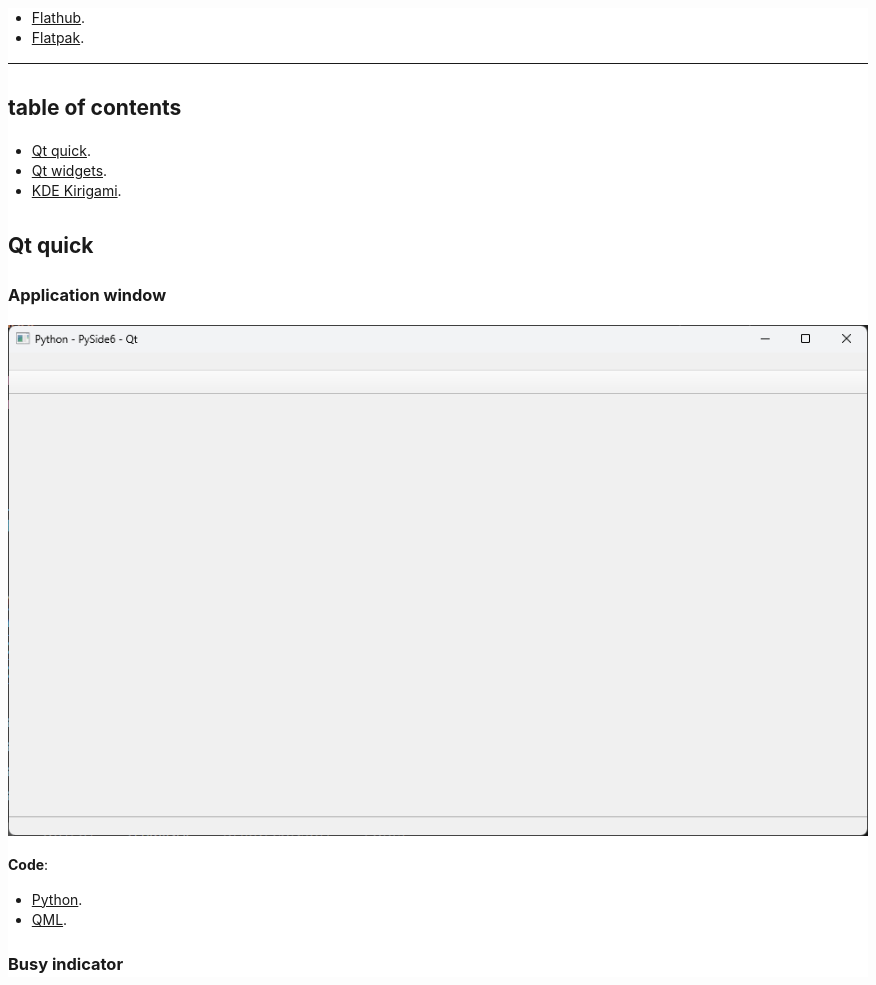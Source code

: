 - [Flathub](https://flathub.org/).
- [Flatpak](https://www.flatpak.org/).

---

## table of contents

- [Qt quick](#qt-quick).
- [Qt widgets](#qt-widgets).
- [KDE Kirigami](#kde-kirigami).

## Qt quick

### Application window

![Application window](docs/images/qt-quick/ApplicationWindow.png "Application window")

**Code**:

- [Python](src/qt-quick/application-window/main.py).
- [QML](src/qt-quick/application-window/main.qml).

### Busy indicator
